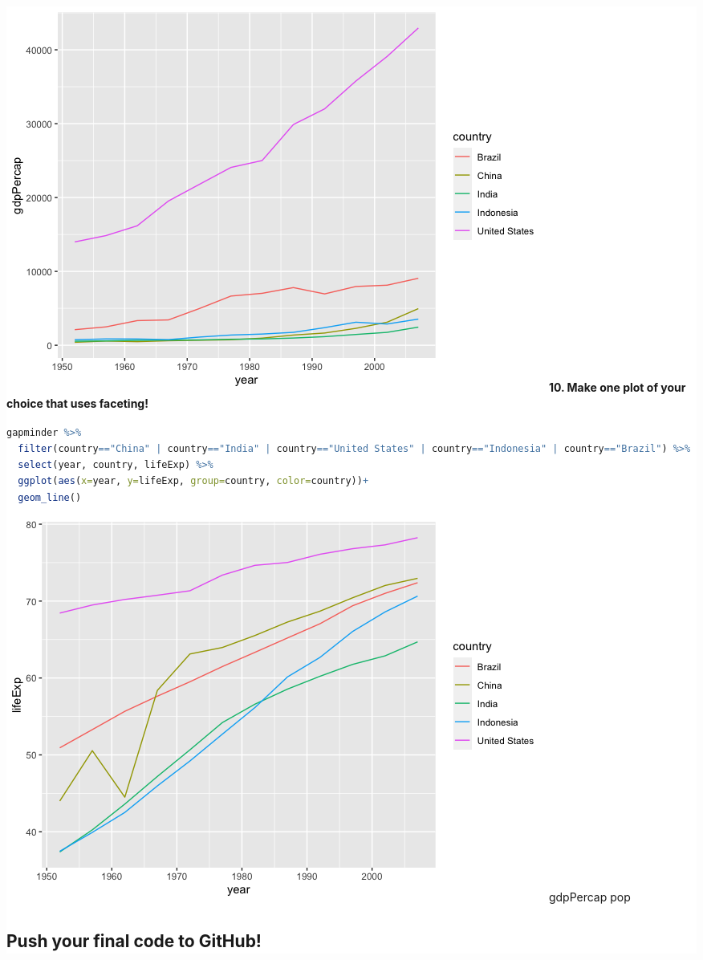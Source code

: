 ![](lab11_hw_files/figure-html/unnamed-chunk-12-1.png)
**10. Make one plot of your choice that uses faceting!**

```r
gapminder %>% 
  filter(country=="China" | country=="India" | country=="United States" | country=="Indonesia" | country=="Brazil") %>% 
  select(year, country, lifeExp) %>% 
  ggplot(aes(x=year, y=lifeExp, group=country, color=country))+
  geom_line()
```

![](lab11_hw_files/figure-html/unnamed-chunk-13-1.png)
gdpPercap pop
## Push your final code to GitHub!